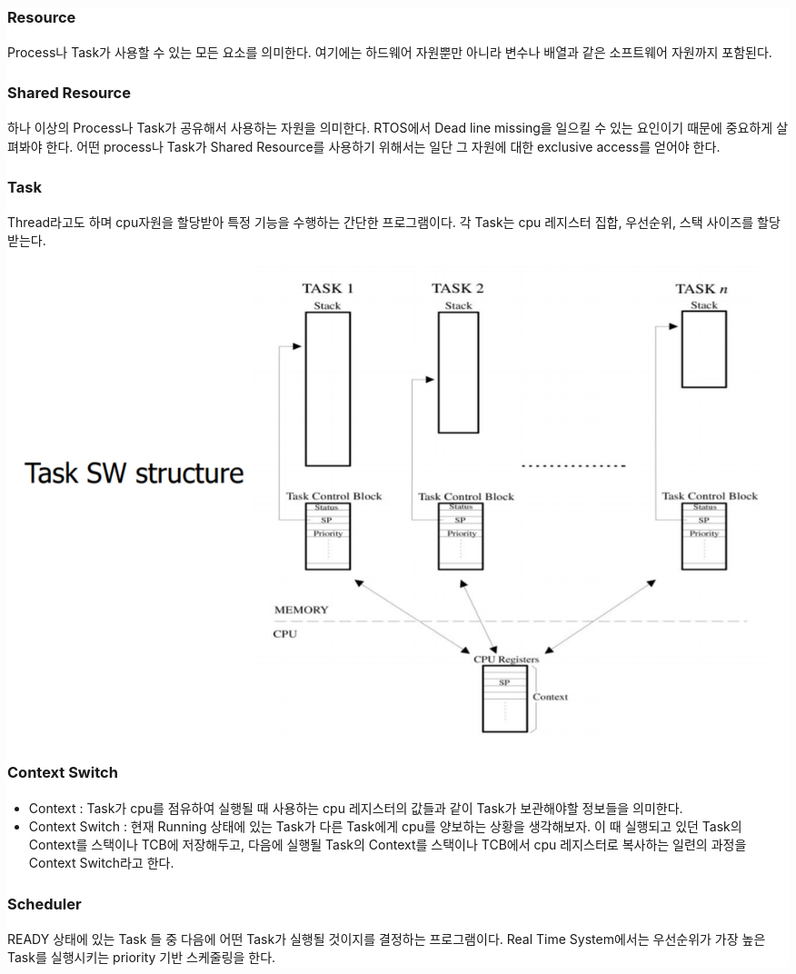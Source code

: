 ### Resource

Process나 Task가 사용할 수 있는 모든 요소를 의미한다. 여기에는 하드웨어 자원뿐만 아니라 변수나 배열과 같은 소프트웨어 자원까지 포함된다.

### Shared Resource

하나 이상의 Process나 Task가 공유해서 사용하는 자원을 의미한다. RTOS에서 Dead line missing을 일으킬 수 있는 요인이기 때문에 중요하게 살펴봐야 한다. 어떤 process나 Task가 Shared Resource를 사용하기 위해서는 일단 그 자원에 대한 exclusive access를 얻어야 한다.

### Task

Thread라고도 하며 cpu자원을 할당받아 특정 기능을 수행하는 간단한 프로그램이다. 각 Task는 cpu 레지스터 집합, 우선순위, 스택 사이즈를 할당받는다.

![2](image/2.png)

### Context Switch

- Context : Task가 cpu를 점유하여 실행될 때 사용하는 cpu 레지스터의 값들과 같이 Task가 보관해야할 정보들을 의미한다.
- Context Switch : 현재 Running 상태에 있는 Task가 다른 Task에게 cpu를 양보하는 상황을 생각해보자. 이 때 실행되고 있던 Task의 Context를 스택이나 TCB에 저장해두고, 다음에 실행될 Task의 Context를 스택이나 TCB에서 cpu 레지스터로 복사하는 일련의 과정을 Context Switch라고 한다.

### Scheduler

READY 상태에 있는 Task 들 중 다음에 어떤 Task가 실행될 것이지를 결정하는 프로그램이다. Real Time System에서는 우선순위가 가장 높은 Task를 실행시키는 priority 기반 스케줄링을 한다.
